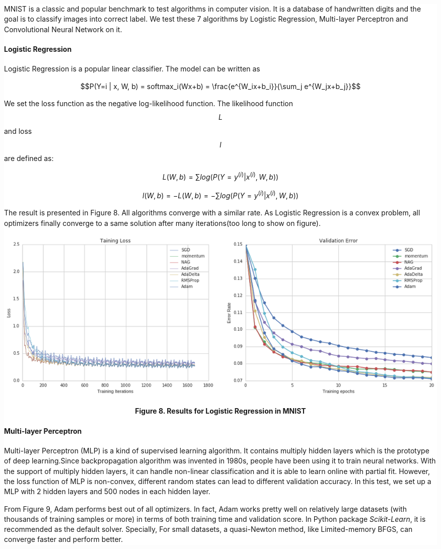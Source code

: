 MNIST is a classic and popular benchmark to test algorithms in computer vision. It is a database of handwritten digits and the goal is to classify images into correct label. We test these 7 algorithms by Logistic Regression, Multi-layer Perceptron and Convolutional Neural Network on it.

#### Logistic Regression

Logistic Regression is a popular linear classifier. The model can be written as

$$P(Y=i | x, W, b) = softmax_i(Wx+b) = \frac{e^{W_ix+b_i}}{\sum_j e^{W_jx+b_j}}$$

We set the loss function as the negative log-likelihood function. The likelihood function $$L$$ and loss $$l$$ are defined as:

$$L(W,b) = \sum log(P(Y=y^{(i)}|x^{(i)}, W, b))$$

$$l(W,b) = -L(W,b) = -\sum log(P(Y=y^{(i)}|x^{(i)}, W, b))$$

The result is presented in Figure 8. All algorithms converge with a similar rate. As Logistic Regression is a convex problem, all optimizers finally converge to a same solution after many iterations(too long to show on figure).

<img src="/assets/img/2016-12-07-optimizers/mnist_log1.png" alt="mnist_log" width="100%">

<p style="text-align: center;"><strong>Figure 8. Results for Logistic Regression in MNIST</strong></p>

#### Multi-layer Perceptron

Multi-layer Perceptron (MLP) is a kind of supervised learning algorithm. It contains multiply hidden layers which is the prototype of deep learning.Since backpropagation algorithm was invented in 1980s, people have been using it to train neural networks. With the support of multiply hidden layers, it can handle non-linear classification and it is able to learn online with partial fit. However, the loss function of MLP is non-convex, different random states can lead to different validation accuracy. In this test, we set up a MLP with 2 hidden layers and 500 nodes in each hidden layer.

From Figure 9, Adam performs best out of all optimizers. In fact, Adam works pretty well on relatively large datasets (with thousands of training samples or more) in terms of both training time and validation score. In Python package *Scikit-Learn*, it is recommended as the default solver. Specially, For small datasets, a quasi-Newton method, like Limited-memory BFGS, can converge faster and perform better.
